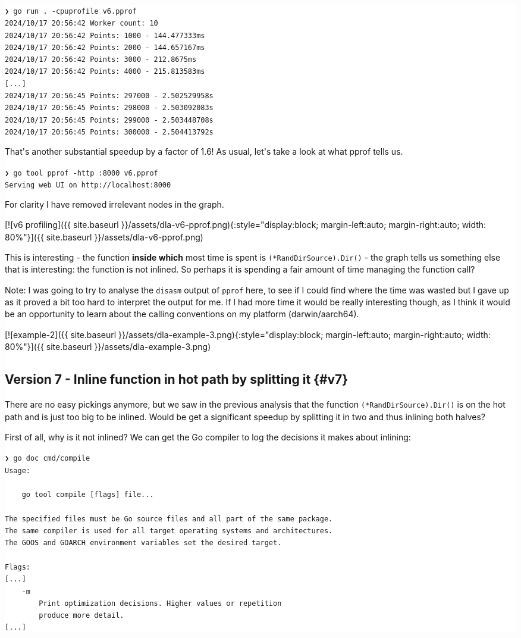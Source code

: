 ```shell
❯ go run . -cpuprofile v6.pprof
2024/10/17 20:56:42 Worker count: 10
2024/10/17 20:56:42 Points: 1000 - 144.477333ms
2024/10/17 20:56:42 Points: 2000 - 144.657167ms
2024/10/17 20:56:42 Points: 3000 - 212.8675ms
2024/10/17 20:56:42 Points: 4000 - 215.813583ms
[...]
2024/10/17 20:56:45 Points: 297000 - 2.502529958s
2024/10/17 20:56:45 Points: 298000 - 2.503092083s
2024/10/17 20:56:45 Points: 299000 - 2.503448708s
2024/10/17 20:56:45 Points: 300000 - 2.504413792s
```

That's another substantial speedup by a factor of 1.6!  As usual, let's take a
look at what pprof tells us.

```shell
❯ go tool pprof -http :8000 v6.pprof
Serving web UI on http://localhost:8000
```

For clarity I have removed irrelevant nodes in the graph.

[![v6 profiling]({{ site.baseurl }}/assets/dla-v6-pprof.png){:style="display:block; margin-left:auto; margin-right:auto; width: 80%"}]({{ site.baseurl }}/assets/dla-v6-pprof.png)

This is interesting - the function **inside which** most time is spent is
`(*RandDirSource).Dir()` - the graph tells us something else that is
interesting: the function is not inlined.  So perhaps it is spending a fair
amount of time managing the function call?

Note: I was going to try to analyse the `disasm` output of `pprof` here, to see
if I could find where the time was wasted but I gave up as it proved a bit too
hard to interpret the output for me.  If I had more time it would be really
interesting though, as I think it would be an opportunity to learn about the
calling conventions on my platform (darwin/aarch64).

[![example-2]({{ site.baseurl }}/assets/dla-example-3.png){:style="display:block; margin-left:auto; margin-right:auto; width: 80%"}]({{ site.baseurl }}/assets/dla-example-3.png)

## Version 7 - Inline function in hot path by splitting it {#v7}

There are no easy pickings anymore, but we saw in the previous analysis that the
function `(*RandDirSource).Dir()` is on the hot path and is just too big to be
inlined.  Would be get a significant speedup by splitting it in two and thus
inlining both halves?

First of all, why is it not inlined?  We can get the Go compiler to log the
decisions it makes about inlining:

```shell
❯ go doc cmd/compile
Usage:

    go tool compile [flags] file...

The specified files must be Go source files and all part of the same package.
The same compiler is used for all target operating systems and architectures.
The GOOS and GOARCH environment variables set the desired target.

Flags:
[...]
    -m
        Print optimization decisions. Higher values or repetition
        produce more detail.
[...]
```